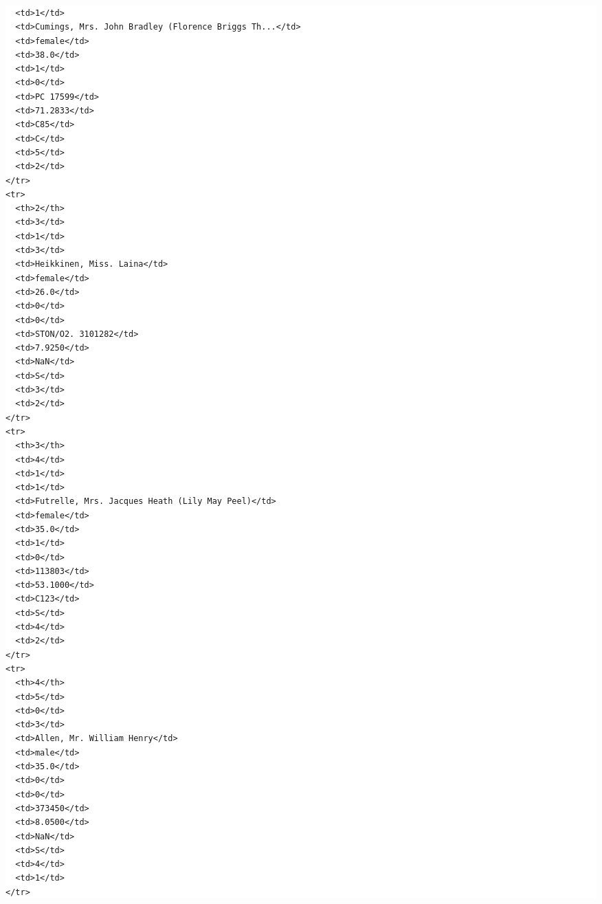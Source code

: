       <td>1</td>
      <td>Cumings, Mrs. John Bradley (Florence Briggs Th...</td>
      <td>female</td>
      <td>38.0</td>
      <td>1</td>
      <td>0</td>
      <td>PC 17599</td>
      <td>71.2833</td>
      <td>C85</td>
      <td>C</td>
      <td>5</td>
      <td>2</td>
    </tr>
    <tr>
      <th>2</th>
      <td>3</td>
      <td>1</td>
      <td>3</td>
      <td>Heikkinen, Miss. Laina</td>
      <td>female</td>
      <td>26.0</td>
      <td>0</td>
      <td>0</td>
      <td>STON/O2. 3101282</td>
      <td>7.9250</td>
      <td>NaN</td>
      <td>S</td>
      <td>3</td>
      <td>2</td>
    </tr>
    <tr>
      <th>3</th>
      <td>4</td>
      <td>1</td>
      <td>1</td>
      <td>Futrelle, Mrs. Jacques Heath (Lily May Peel)</td>
      <td>female</td>
      <td>35.0</td>
      <td>1</td>
      <td>0</td>
      <td>113803</td>
      <td>53.1000</td>
      <td>C123</td>
      <td>S</td>
      <td>4</td>
      <td>2</td>
    </tr>
    <tr>
      <th>4</th>
      <td>5</td>
      <td>0</td>
      <td>3</td>
      <td>Allen, Mr. William Henry</td>
      <td>male</td>
      <td>35.0</td>
      <td>0</td>
      <td>0</td>
      <td>373450</td>
      <td>8.0500</td>
      <td>NaN</td>
      <td>S</td>
      <td>4</td>
      <td>1</td>
    </tr>